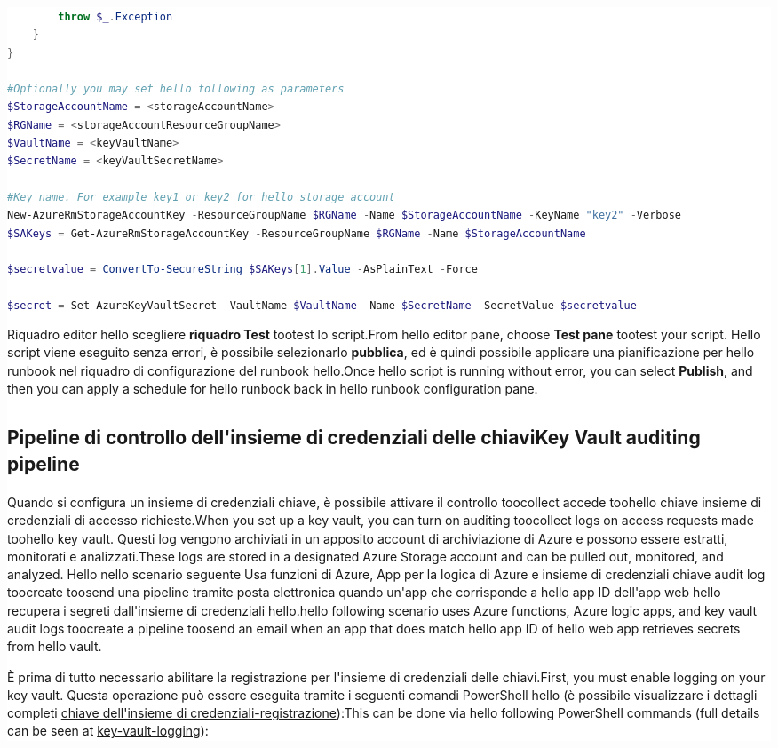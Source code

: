 ```powershell
        throw $_.Exception
    }
}

#Optionally you may set hello following as parameters
$StorageAccountName = <storageAccountName>
$RGName = <storageAccountResourceGroupName>
$VaultName = <keyVaultName>
$SecretName = <keyVaultSecretName>

#Key name. For example key1 or key2 for hello storage account
New-AzureRmStorageAccountKey -ResourceGroupName $RGName -Name $StorageAccountName -KeyName "key2" -Verbose
$SAKeys = Get-AzureRmStorageAccountKey -ResourceGroupName $RGName -Name $StorageAccountName

$secretvalue = ConvertTo-SecureString $SAKeys[1].Value -AsPlainText -Force

$secret = Set-AzureKeyVaultSecret -VaultName $VaultName -Name $SecretName -SecretValue $secretvalue
```

<span data-ttu-id="905c1-188">Riquadro editor hello scegliere **riquadro Test** tootest lo script.</span><span class="sxs-lookup"><span data-stu-id="905c1-188">From hello editor pane, choose **Test pane** tootest your script.</span></span> <span data-ttu-id="905c1-189">Hello script viene eseguito senza errori, è possibile selezionarlo **pubblica**, ed è quindi possibile applicare una pianificazione per hello runbook nel riquadro di configurazione del runbook hello.</span><span class="sxs-lookup"><span data-stu-id="905c1-189">Once hello script is running without error, you can select **Publish**, and then you can apply a schedule for hello runbook back in hello runbook configuration pane.</span></span>

## <a name="key-vault-auditing-pipeline"></a><span data-ttu-id="905c1-190">Pipeline di controllo dell'insieme di credenziali delle chiavi</span><span class="sxs-lookup"><span data-stu-id="905c1-190">Key Vault auditing pipeline</span></span>
<span data-ttu-id="905c1-191">Quando si configura un insieme di credenziali chiave, è possibile attivare il controllo toocollect accede toohello chiave insieme di credenziali di accesso richieste.</span><span class="sxs-lookup"><span data-stu-id="905c1-191">When you set up a key vault, you can turn on auditing toocollect logs on access requests made toohello key vault.</span></span> <span data-ttu-id="905c1-192">Questi log vengono archiviati in un apposito account di archiviazione di Azure e possono essere estratti, monitorati e analizzati.</span><span class="sxs-lookup"><span data-stu-id="905c1-192">These logs are stored in a designated Azure Storage account and can be pulled out, monitored, and analyzed.</span></span> <span data-ttu-id="905c1-193">Hello nello scenario seguente Usa funzioni di Azure, App per la logica di Azure e insieme di credenziali chiave audit log toocreate toosend una pipeline tramite posta elettronica quando un'app che corrisponde a hello app ID dell'app web hello recupera i segreti dall'insieme di credenziali hello.</span><span class="sxs-lookup"><span data-stu-id="905c1-193">hello following scenario uses Azure functions, Azure logic apps, and key vault audit logs toocreate a pipeline toosend an email when an app that does match hello app ID of hello web app retrieves secrets from hello vault.</span></span>

<span data-ttu-id="905c1-194">È prima di tutto necessario abilitare la registrazione per l'insieme di credenziali delle chiavi.</span><span class="sxs-lookup"><span data-stu-id="905c1-194">First, you must enable logging on your key vault.</span></span> <span data-ttu-id="905c1-195">Questa operazione può essere eseguita tramite i seguenti comandi PowerShell hello (è possibile visualizzare i dettagli completi [chiave dell'insieme di credenziali-registrazione](key-vault-logging.md)):</span><span class="sxs-lookup"><span data-stu-id="905c1-195">This can be done via hello following PowerShell commands (full details can be seen at [key-vault-logging](key-vault-logging.md)):</span></span>
